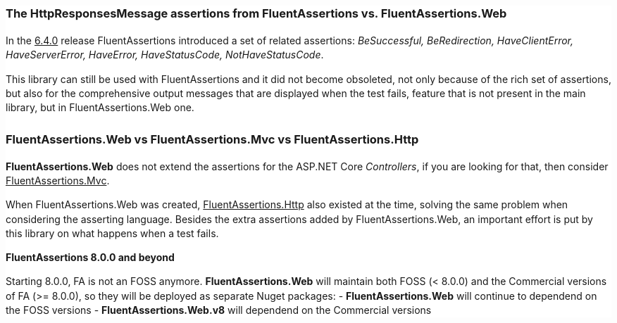 
### The HttpResponsesMessage assertions from FluentAssertions vs. FluentAssertions.Web

In the [6.4.0](https://fluentassertions.com/releases/#640) release FluentAssertions introduced a set of related assertions: *BeSuccessful, BeRedirection, HaveClientError, HaveServerError, HaveError, HaveStatusCode, NotHaveStatusCode*. 

This library can still be used with FluentAssertions and it did not become obsoleted, not only because of the rich set of assertions, but also for the comprehensive output messages that are displayed when the test fails, feature that is not present in the main library, but in FluentAssertions.Web one.

### FluentAssertions.Web vs FluentAssertions.Mvc vs FluentAssertions.Http

**FluentAssertions.Web** does not extend the assertions for the ASP.NET Core *Controllers*, if you are looking for that, then consider [FluentAssertions.Mvc](https://github.com/fluentassertions/fluentassertions.mvc).

When FluentAssertions.Web was created, [FluentAssertions.Http](https://github.com/balanikas/FluentAssertions.Http) also existed at the time, solving the same problem when considering the asserting language.
Besides the extra assertions added by FluentAssertions.Web, an important effort is put by this library on what happens when a test fails.

**FluentAssertions 8.0.0 and beyond**

Starting 8.0.0, FA is not an FOSS anymore. **FluentAssertions.Web** will maintain both FOSS (< 8.0.0) and the Commercial versions of FA (>= 8.0.0), so they will be deployed as separate Nuget packages:
    - **FluentAssertions.Web** will continue to dependend on the FOSS versions
    - **FluentAssertions.Web.v8** will dependend on the Commercial versions
